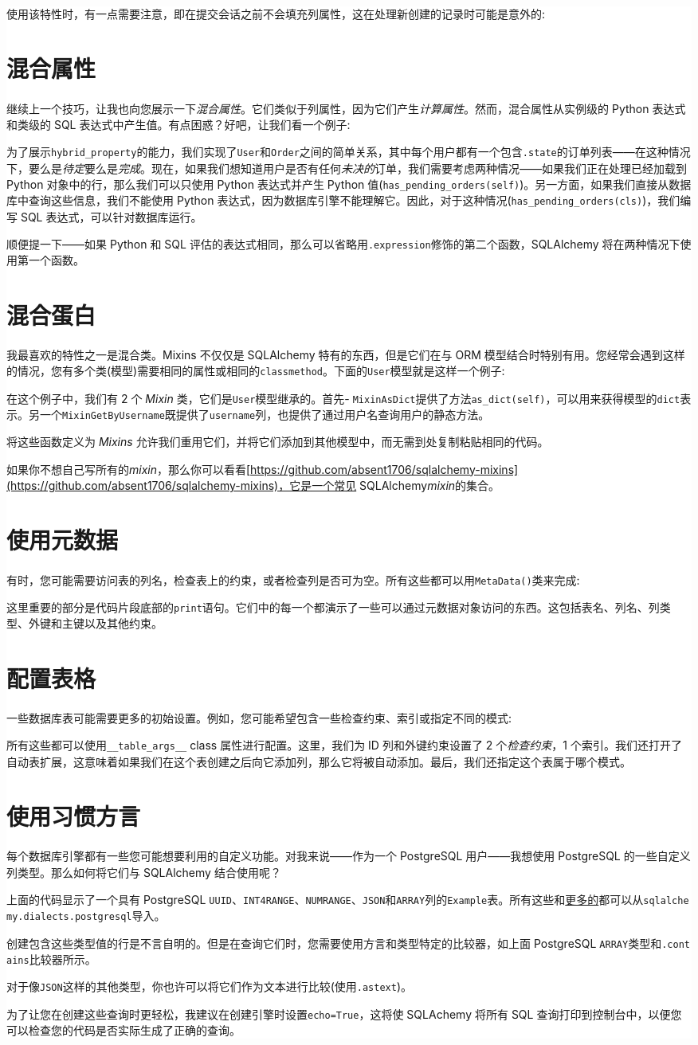 使用该特性时，有一点需要注意，即在提交会话之前不会填充列属性，这在处理新创建的记录时可能是意外的:

# 混合属性

继续上一个技巧，让我也向您展示一下*混合属性*。它们类似于列属性，因为它们产生*计算属性*。然而，混合属性从实例级的 Python 表达式和类级的 SQL 表达式中产生值。有点困惑？好吧，让我们看一个例子:

为了展示`hybrid_property`的能力，我们实现了`User`和`Order`之间的简单关系，其中每个用户都有一个包含`.state`的订单列表——在这种情况下，要么是*待定*要么是*完成*。现在，如果我们想知道用户是否有任何*未决的*订单，我们需要考虑两种情况——如果我们正在处理已经加载到 Python 对象中的行，那么我们可以只使用 Python 表达式并产生 Python 值(`has_pending_orders(self)`)。另一方面，如果我们直接从数据库中查询这些信息，我们不能使用 Python 表达式，因为数据库引擎不能理解它。因此，对于这种情况(`has_pending_orders(cls)`)，我们编写 SQL 表达式，可以针对数据库运行。

顺便提一下——如果 Python 和 SQL 评估的表达式相同，那么可以省略用`.expression`修饰的第二个函数，SQLAlchemy 将在两种情况下使用第一个函数。

# 混合蛋白

我最喜欢的特性之一是混合类。Mixins 不仅仅是 SQLAlchemy 特有的东西，但是它们在与 ORM 模型结合时特别有用。您经常会遇到这样的情况，您有多个类(模型)需要相同的属性或相同的`classmethod`。下面的`User`模型就是这样一个例子:

在这个例子中，我们有 2 个 *Mixin* 类，它们是`User`模型继承的。首先- `MixinAsDict`提供了方法`as_dict(self)`，可以用来获得模型的`dict`表示。另一个`MixinGetByUsername`既提供了`username`列，也提供了通过用户名查询用户的静态方法。

将这些函数定义为 *Mixins* 允许我们重用它们，并将它们添加到其他模型中，而无需到处复制粘贴相同的代码。

如果你不想自己写所有的*mixin*，那么你可以看看[https://github.com/absent1706/sqlalchemy-mixins](https://github.com/absent1706/sqlalchemy-mixins)，它是一个常见 SQLAlchemy*mixin*的集合。

# 使用元数据

有时，您可能需要访问表的列名，检查表上的约束，或者检查列是否可为空。所有这些都可以用`MetaData()`类来完成:

这里重要的部分是代码片段底部的`print`语句。它们中的每一个都演示了一些可以通过元数据对象访问的东西。这包括表名、列名、列类型、外键和主键以及其他约束。

# 配置表格

一些数据库表可能需要更多的初始设置。例如，您可能希望包含一些检查约束、索引或指定不同的模式:

所有这些都可以使用`__table_args__` class 属性进行配置。这里，我们为 ID 列和外键约束设置了 2 个*检查约束*，1 个索引。我们还打开了自动表扩展，这意味着如果我们在这个表创建之后向它添加列，那么它将被自动添加。最后，我们还指定这个表属于哪个模式。

# 使用习惯方言

每个数据库引擎都有一些您可能想要利用的自定义功能。对我来说——作为一个 PostgreSQL 用户——我想使用 PostgreSQL 的一些自定义列类型。那么如何将它们与 SQLAlchemy 结合使用呢？

上面的代码显示了一个具有 PostgreSQL `UUID`、`INT4RANGE`、`NUMRANGE`、`JSON`和`ARRAY`列的`Example`表。所有这些和[更多的](https://docs.sqlalchemy.org/en/13/dialects/postgresql.html)都可以从`sqlalchemy.dialects.postgresql`导入。

创建包含这些类型值的行是不言自明的。但是在查询它们时，您需要使用方言和类型特定的比较器，如上面 PostgreSQL `ARRAY`类型和`.contains`比较器所示。

对于像`JSON`这样的其他类型，你也许可以将它们作为文本进行比较(使用`.astext`)。

为了让您在创建这些查询时更轻松，我建议在创建引擎时设置`echo=True`，这将使 SQLAchemy 将所有 SQL 查询打印到控制台中，以便您可以检查您的代码是否实际生成了正确的查询。
